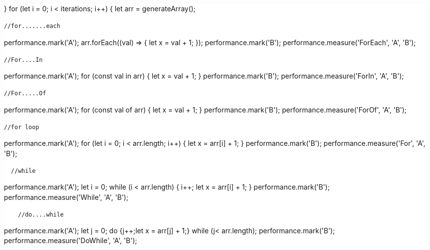 }
for (let i = 0; i < iterations; i++) {
    let arr = generateArray();

    //for.......each
performance.mark('A');
    arr.forEach((val) => {
        let x = val + 1;
    });
performance.mark('B');
performance.measure('ForEach', 'A', 'B');

    //For....In
performance.mark('A');
    for (const val in arr) {
        let x = val + 1;
    }
performance.mark('B');
performance.measure('ForIn', 'A', 'B');

    //For.....Of
performance.mark('A');
    for (const val of arr) {
        let x = val + 1;
    }
performance.mark('B');
performance.measure('ForOf', 'A', 'B');

    //for loop
performance.mark('A');
    for (let i = 0; i < arr.length; i++) {
        let x = arr[i] + 1;
    }
performance.mark('B');
performance.measure('For', 'A', 'B');

      //while
performance.mark('A');
let i = 0;
while (i < arr.length) {
  i++;
  let x = arr[i] + 1;
}
performance.mark('B');
performance.measure('While', 'A', 'B');

        //do....while
performance.mark('A');
let j = 0;
do {j++;let x = arr[j] + 1;}
while (j< arr.length);
performance.mark('B');
performance.measure('DoWhile', 'A', 'B');
